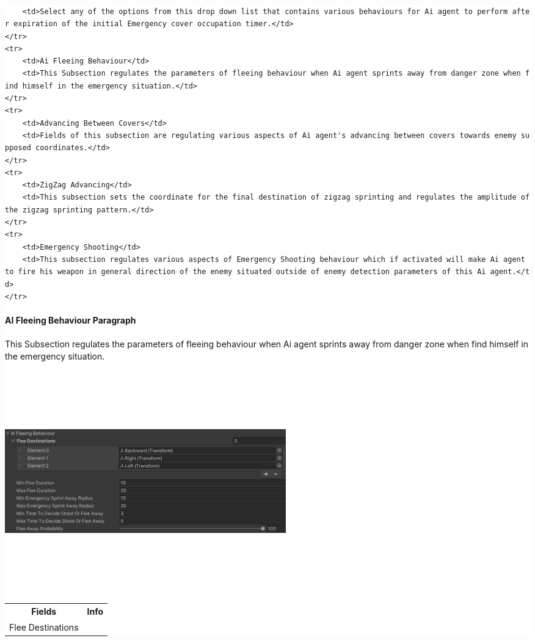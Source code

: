         <td>Select any of the options from this drop down list that contains various behaviours for Ai agent to perform after expiration of the initial Emergency cover occupation timer.</td>
    </tr>
    <tr>
        <td>Ai Fleeing Behaviour</td>
        <td>This Subsection regulates the parameters of fleeing behaviour when Ai agent sprints away from danger zone when find himself in the emergency situation.</td>
    </tr>
    <tr>
        <td>Advancing Between Covers</td>
        <td>Fields of this subsection are regulating various aspects of Ai agent's advancing between covers towards enemy supposed coordinates.</td>
    </tr>
    <tr>
        <td>ZigZag Advancing</td>
        <td>This subsection sets the coordinate for the final destination of zigzag sprinting and regulates the amplitude of the zigzag sprinting pattern.</td>
    </tr>
    <tr>
        <td>Emergency Shooting</td>
        <td>This subsection regulates various aspects of Emergency Shooting behaviour which if activated will make Ai agent to fire his weapon in general direction of the enemy situated outside of enemy detection parameters of this Ai agent.</td>
    </tr>
</table>

#### AI Fleeing Behaviour Paragraph

This Subsection regulates the parameters of fleeing behaviour when Ai agent sprints away from danger zone when find himself in the emergency situation.

<img src="Images/AIFleePara.png" alt="alt text" width="460" height="360">

<table class="custom-table">
    <tr>
        <th>Fields</th>
        <th>Info</th>
    </tr>
    <tr>
        <td>Flee Destinations</td>